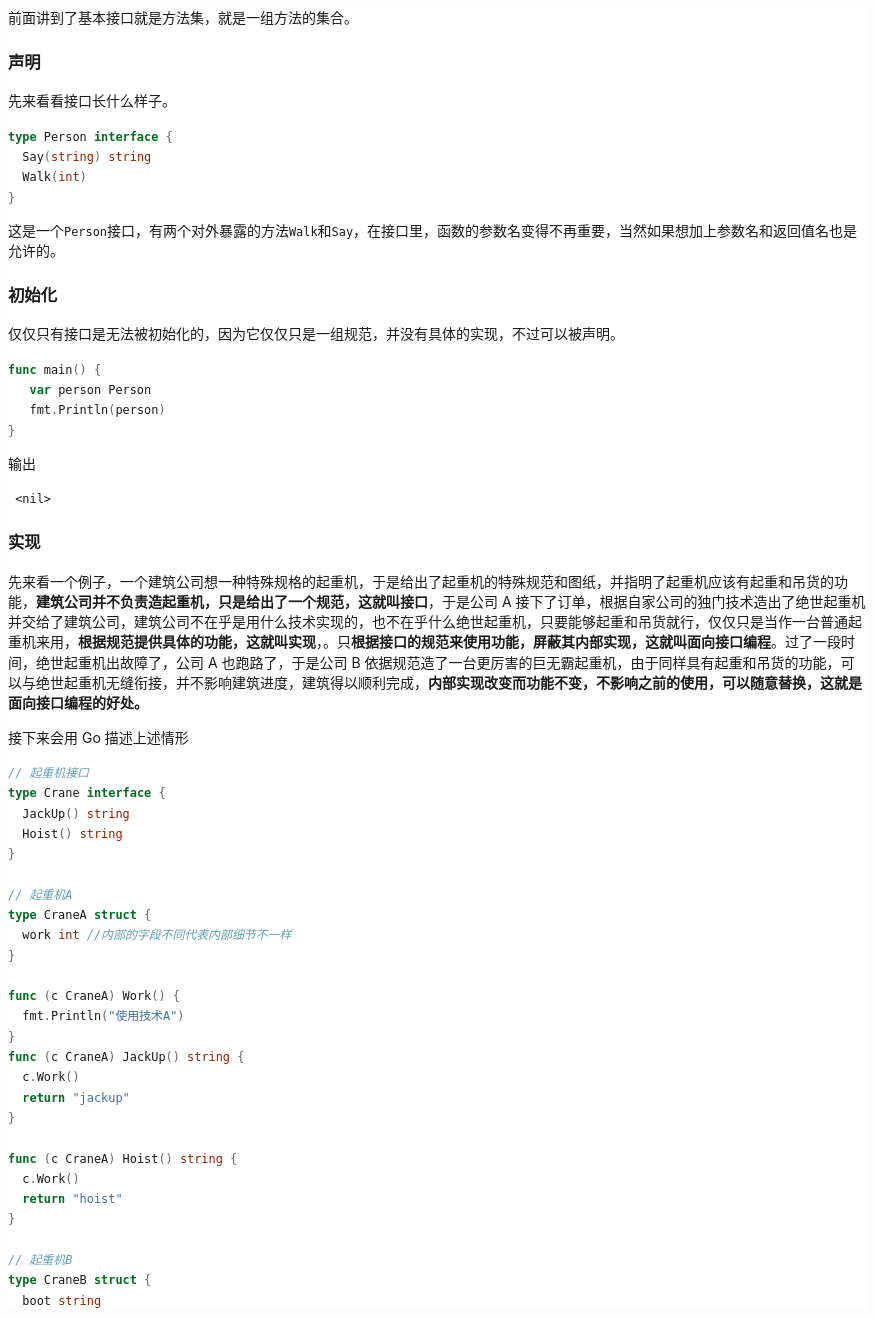 前面讲到了基本接口就是方法集，就是一组方法的集合。

### 声明

先来看看接口长什么样子。

```go
type Person interface {
  Say(string) string
  Walk(int)
}
```

这是一个`Person`接口，有两个对外暴露的方法`Walk`和`Say`，在接口里，函数的参数名变得不再重要，当然如果想加上参数名和返回值名也是允许的。

### 初始化

仅仅只有接口是无法被初始化的，因为它仅仅只是一组规范，并没有具体的实现，不过可以被声明。

```go
func main() {
   var person Person
   fmt.Println(person)
}
```

输出

```
 <nil>
```

### 实现

先来看一个例子，一个建筑公司想一种特殊规格的起重机，于是给出了起重机的特殊规范和图纸，并指明了起重机应该有起重和吊货的功能，**建筑公司并不负责造起重机，只是给出了一个规范，这就叫接口**，于是公司 A 接下了订单，根据自家公司的独门技术造出了绝世起重机并交给了建筑公司，建筑公司不在乎是用什么技术实现的，也不在乎什么绝世起重机，只要能够起重和吊货就行，仅仅只是当作一台普通起重机来用，**根据规范提供具体的功能，这就叫实现**，。只**根据接口的规范来使用功能，屏蔽其内部实现，这就叫面向接口编程**。过了一段时间，绝世起重机出故障了，公司 A 也跑路了，于是公司 B 依据规范造了一台更厉害的巨无霸起重机，由于同样具有起重和吊货的功能，可以与绝世起重机无缝衔接，并不影响建筑进度，建筑得以顺利完成，**内部实现改变而功能不变，不影响之前的使用，可以随意替换，这就是面向接口编程的好处。**

接下来会用 Go 描述上述情形

```go
// 起重机接口
type Crane interface {
  JackUp() string
  Hoist() string
}

// 起重机A
type CraneA struct {
  work int //内部的字段不同代表内部细节不一样
}

func (c CraneA) Work() {
  fmt.Println("使用技术A")
}
func (c CraneA) JackUp() string {
  c.Work()
  return "jackup"
}

func (c CraneA) Hoist() string {
  c.Work()
  return "hoist"
}

// 起重机B
type CraneB struct {
  boot string
```